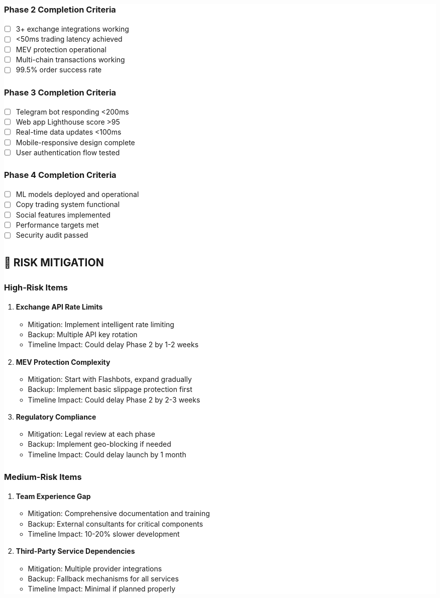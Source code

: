 ### Phase 2 Completion Criteria
- [ ] 3+ exchange integrations working
- [ ] <50ms trading latency achieved
- [ ] MEV protection operational
- [ ] Multi-chain transactions working
- [ ] 99.5% order success rate

### Phase 3 Completion Criteria
- [ ] Telegram bot responding <200ms
- [ ] Web app Lighthouse score >95
- [ ] Real-time data updates <100ms
- [ ] Mobile-responsive design complete
- [ ] User authentication flow tested

### Phase 4 Completion Criteria
- [ ] ML models deployed and operational
- [ ] Copy trading system functional
- [ ] Social features implemented
- [ ] Performance targets met
- [ ] Security audit passed

## 🚨 RISK MITIGATION

### High-Risk Items
1. **Exchange API Rate Limits**
   - Mitigation: Implement intelligent rate limiting
   - Backup: Multiple API key rotation
   - Timeline Impact: Could delay Phase 2 by 1-2 weeks

2. **MEV Protection Complexity**
   - Mitigation: Start with Flashbots, expand gradually
   - Backup: Implement basic slippage protection first
   - Timeline Impact: Could delay Phase 2 by 2-3 weeks

3. **Regulatory Compliance**
   - Mitigation: Legal review at each phase
   - Backup: Implement geo-blocking if needed
   - Timeline Impact: Could delay launch by 1 month

### Medium-Risk Items
1. **Team Experience Gap**
   - Mitigation: Comprehensive documentation and training
   - Backup: External consultants for critical components
   - Timeline Impact: 10-20% slower development

2. **Third-Party Service Dependencies**
   - Mitigation: Multiple provider integrations
   - Backup: Fallback mechanisms for all services
   - Timeline Impact: Minimal if planned properly
